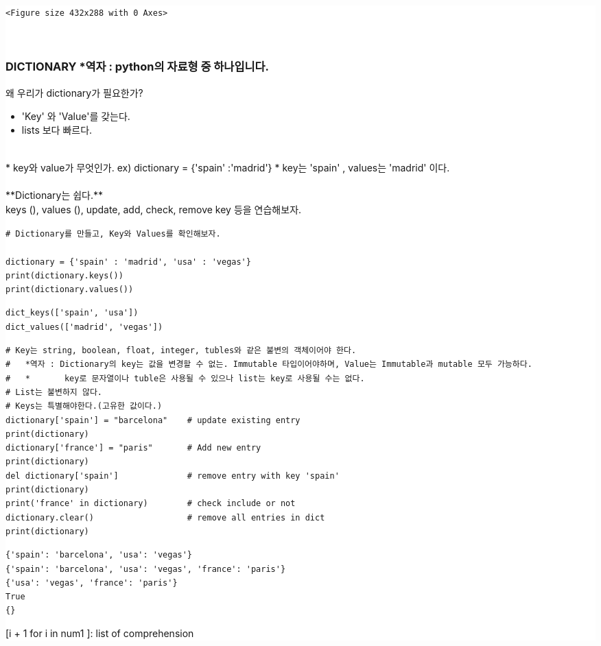 
    <Figure size 432x288 with 0 Axes>


<a id="3"></a> <br>
### DICTIONARY      *역자 : python의 자료형 중 하나입니다.
왜 우리가 dictionary가 필요한가?
* 'Key' 와 'Value'를 갖는다.
* lists 보다 빠르다.
<br>
* key와 value가 무엇인가. ex) dictionary = {'spain' :'madrid'}
* key는 'spain' , values는 'madrid' 이다.
<br>
<br>**Dictionary는 쉽다.**
<br>keys (), values ​​(), update, add, check, remove key 등을 연습해보자.


```
# Dictionary를 만들고, Key와 Values를 확인해보자.

dictionary = {'spain' : 'madrid', 'usa' : 'vegas'}
print(dictionary.keys())
print(dictionary.values())

```

    dict_keys(['spain', 'usa'])
    dict_values(['madrid', 'vegas'])
    


```
# Key는 string, boolean, float, integer, tubles와 같은 불변의 객체이어야 한다. 
#   *역자 : Dictionary의 key는 값을 변경할 수 없는. Immutable 타입이어야하며, Value는 Immutable과 mutable 모두 가능하다.
#   *       key로 문자열이나 tuble은 사용될 수 있으나 list는 key로 사용될 수는 없다.
# List는 불변하지 않다.
# Keys는 특별해야한다.(고유한 값이다.)
dictionary['spain'] = "barcelona"    # update existing entry
print(dictionary)
dictionary['france'] = "paris"       # Add new entry
print(dictionary)
del dictionary['spain']              # remove entry with key 'spain'
print(dictionary)
print('france' in dictionary)        # check include or not
dictionary.clear()                   # remove all entries in dict
print(dictionary)

```

    {'spain': 'barcelona', 'usa': 'vegas'}
    {'spain': 'barcelona', 'usa': 'vegas', 'france': 'paris'}
    {'usa': 'vegas', 'france': 'paris'}
    True
    {}
    



[i + 1 for i in num1 ]: list of comprehension